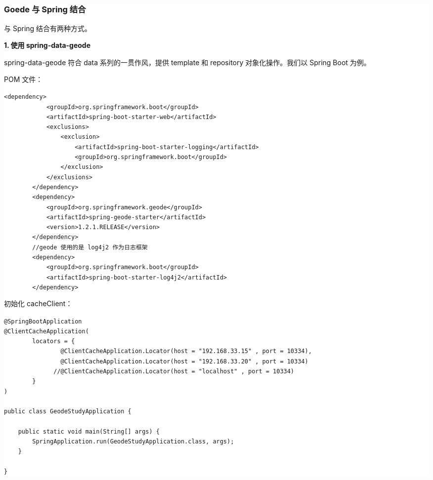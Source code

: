 ### Goede 与 Spring 结合

与 Spring 结合有两种方式。

**1. 使用 spring-data-geode**

spring-data-geode 符合 data 系列的一贯作风，提供 template 和 repository 对象化操作。我们以 Spring Boot 为例。

POM 文件：

```
<dependency>
            <groupId>org.springframework.boot</groupId>
            <artifactId>spring-boot-starter-web</artifactId>
            <exclusions>
                <exclusion>
                    <artifactId>spring-boot-starter-logging</artifactId>
                    <groupId>org.springframework.boot</groupId>
                </exclusion>
            </exclusions>
        </dependency>
        <dependency>
            <groupId>org.springframework.geode</groupId>
            <artifactId>spring-geode-starter</artifactId>
            <version>1.2.1.RELEASE</version>
        </dependency>
        //geode 使用的是 log4j2 作为日志框架
        <dependency>
            <groupId>org.springframework.boot</groupId>
            <artifactId>spring-boot-starter-log4j2</artifactId>
        </dependency>

```

初始化 cacheClient：

```
@SpringBootApplication
@ClientCacheApplication(
        locators = {
                @ClientCacheApplication.Locator(host = "192.168.33.15" , port = 10334),
                @ClientCacheApplication.Locator(host = "192.168.33.20" , port = 10334)
              //@ClientCacheApplication.Locator(host = "localhost" , port = 10334)
        }
)

public class GeodeStudyApplication {

    public static void main(String[] args) {
        SpringApplication.run(GeodeStudyApplication.class, args);
    }

}

```
